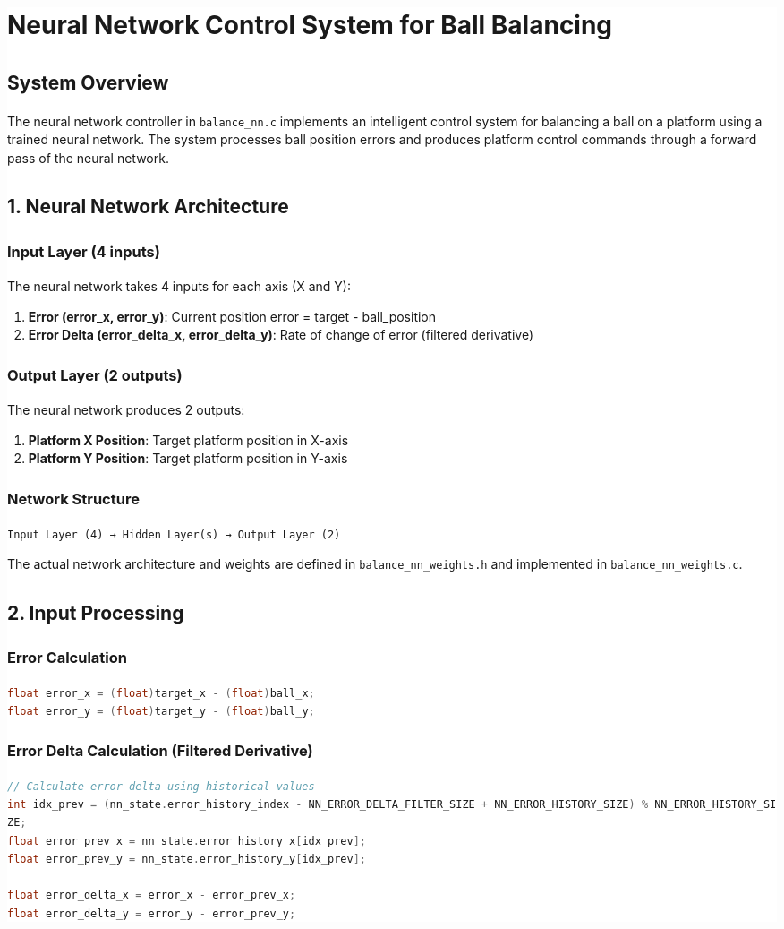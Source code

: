 # Neural Network Control System for Ball Balancing

## System Overview

The neural network controller in `balance_nn.c` implements an intelligent control system for balancing a ball on a platform using a trained neural network. The system processes ball position errors and produces platform control commands through a forward pass of the neural network.

## 1. Neural Network Architecture

### Input Layer (4 inputs)
The neural network takes 4 inputs for each axis (X and Y):

1. **Error (error_x, error_y)**: Current position error = target - ball_position
2. **Error Delta (error_delta_x, error_delta_y)**: Rate of change of error (filtered derivative)

### Output Layer (2 outputs)
The neural network produces 2 outputs:

1. **Platform X Position**: Target platform position in X-axis
2. **Platform Y Position**: Target platform position in Y-axis

### Network Structure
```
Input Layer (4) → Hidden Layer(s) → Output Layer (2)
```

The actual network architecture and weights are defined in `balance_nn_weights.h` and implemented in `balance_nn_weights.c`.

## 2. Input Processing

### Error Calculation
```c
float error_x = (float)target_x - (float)ball_x;
float error_y = (float)target_y - (float)ball_y;
```

### Error Delta Calculation (Filtered Derivative)
```c
// Calculate error delta using historical values
int idx_prev = (nn_state.error_history_index - NN_ERROR_DELTA_FILTER_SIZE + NN_ERROR_HISTORY_SIZE) % NN_ERROR_HISTORY_SIZE;
float error_prev_x = nn_state.error_history_x[idx_prev];
float error_prev_y = nn_state.error_history_y[idx_prev];

float error_delta_x = error_x - error_prev_x;
float error_delta_y = error_y - error_prev_y;
```
